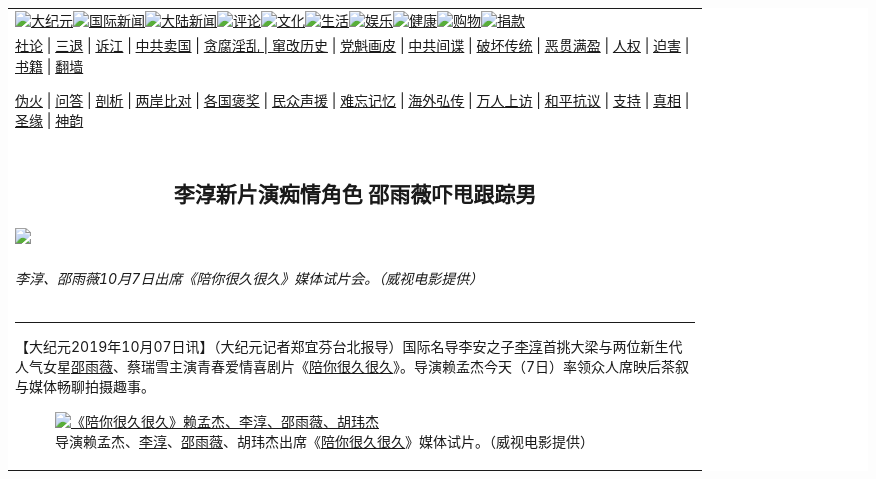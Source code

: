 <a name="1" id="1" target="_blank"></a><span id="1"></span>
<table border="0"><tr><td colspan="2" VALIGN=TOP><a href="https://github.com/clbjqp2826/djy/blob/master/gb/nsc413.md#1"><img src="https://raw.githubusercontent.com/clbjqp2826/www/master/t/djy/1.jpg" title="大纪元"></a><a href="https://github.com/clbjqp2826/djy/blob/master/gb/n24hr.md#1"><img src="https://raw.githubusercontent.com/clbjqp2826/www/master/t/djy/3.jpg" title="国际新闻"></a><a href="https://github.com/clbjqp2826/djy/blob/master/gb/nsc413.md#1"><img src="https://raw.githubusercontent.com/clbjqp2826/www/master/t/djy/4.jpg" title="大陆新闻"></a><a href="https://github.com/clbjqp2826/djy/blob/master/gb/news392.md#1"><img src="https://raw.githubusercontent.com/clbjqp2826/www/master/t/djy/5.jpg" title="评论"></a><a href="https://github.com/clbjqp2826/djy/blob/master/gb/news2007.md#1"><img src="https://raw.githubusercontent.com/clbjqp2826/www/master/t/djy/6.jpg" title="文化"></a><a href="https://github.com/clbjqp2826/djy/blob/master/gb/news2008.md#1"><img src="https://raw.githubusercontent.com/clbjqp2826/www/master/t/djy/7.jpg" title="生活"></a><a href="https://github.com/clbjqp2826/djy/blob/master/gb/ncyule.md#1"><img src="https://raw.githubusercontent.com/clbjqp2826/www/master/t/djy/8.jpg" title="娱乐"></a><a href="https://github.com/clbjqp2826/djy/blob/master/gb/nsc1002.md#1"><img src="https://raw.githubusercontent.com/clbjqp2826/www/master/t/djy/9.jpg" title="健康"><a href="https://www.youlucky.com"><img src="https://raw.githubusercontent.com/clbjqp2826/www/master/t/djy/10.jpg" title="购物"></a><a href="https://www.supportepoch.org/donation?utm_medium=epochtimes&utm_source=referral&utm_campaign=donate_button_djyhomepage"><img src="https://raw.githubusercontent.com/clbjqp2826/www/master/t/djy/12.jpg" title="捐款"></a></td></tr>
<tr><td colspan="2" VALIGN=TOP><a target="_blank" href="https://git.io/fjCRf">社论</a> | <a target="_blank" href="https://github.com/clbjqp2826/djy/blob/master/gb/nf5657.md#1">三退</a> | <a target="_blank" href="https://github.com/clbjqp2826/djy/blob/master/gb/nf6123.md#1">诉江</a> | <a target="_blank" href="https://github.com/clbjqp2826/djy/blob/master/gb/nf1176117.md#1">中共卖国</a> | <a target="_blank" href="https://github.com/clbjqp2826/djy/blob/master/gb/nf5773.md#1">贪腐淫乱 | <a target="_blank" href="https://github.com/clbjqp2826/djy/blob/master/gb/nf1176115.md#1">窜改历史</a> | <a target="_blank" href="https://github.com/clbjqp2826/djy/blob/master/gb/nf1176107.md#1">党魁画皮</a> | <a target="_blank" href="https://github.com/clbjqp2826/djy/blob/master/gb/nf1320400.md#1">中共间谍</a> | <a target="_blank" href="https://github.com/clbjqp2826/djy/blob/master/gb/nf1176114.md#1">破坏传统</a> | <a target="_blank" href="https://github.com/clbjqp2826/djy/blob/master/gb/nf5287.md#1">恶贯满盈</a> | <a target="_blank" href="https://github.com/clbjqp2826/djy/blob/master/gb/ncid278.md#1">人权</a> | <a target="_blank" href="https://github.com/clbjqp2826/djy/blob/master/gb/nf1176111.md#1">迫害</a> | <a target="_blank" href="https://github.com/clbjqp2826/djy/blob/master/gb/nf1235328.md#1">书籍</a> | <a target="_blank" href="https://github.com/clbjqp2826/fq/blob/master/README.md?zsrh#1">翻墙</a></p><p><a target="_blank" href="https://github.com/clbjqp2826/djy/blob/master/gb/nf5562.md#1">伪火</a> | <a target="_blank" href="https://github.com/clbjqp2826/djy/blob/master/gb/nf4378.md#1">问答</a> | <a target="_blank" href="https://github.com/clbjqp2826/djy/blob/master/gb/nf5792.md#1">剖析</a> | <a target="_blank" href="https://github.com/clbjqp2826/djy/blob/master/gb/nf5735.md#1">两岸比对</a> | <a target="_blank" href="https://github.com/clbjqp2826/djy/blob/master/gb/nf6119.md#1">各国褒奖</a> | <a target="_blank" href="https://github.com/clbjqp2826/djy/blob/master/gb/nf6120.md#1">民众声援</a> | <a target="_blank" href="https://github.com/clbjqp2826/djy/blob/master/gb/nf1188594.md#1">难忘记忆</a> | <a target="_blank" href="https://github.com/clbjqp2826/djy/blob/master/gb/nf3180.md#1">海外弘传</a> | <a target="_blank" href="https://github.com/clbjqp2826/djy/blob/master/gb/nf5410.md#1">万人上访</a> | <a target="_blank" href="https://github.com/clbjqp2826/ntdtv/blob/master/gb/prog1530_1.md#1">和平抗议</a> | <a target="_blank" href="https://github.com/clbjqp2826/djy/blob/master/gb/nf4386.md#1">支持</a> | <a target="_blank" href="https://github.com/clbjqp2826/djy/blob/master/gb/nf4389.md#1">真相</a> | <a target="_blank" href="https://github.com/clbjqp2826/djy/blob/master/gb/nf5790.md#1">圣缘</a> | <a target="_blank" href="https://github.com/clbjqp2826/djy/blob/master/gb/nf4786.md#1">神韵</a></td></tr>
<tr><td VALIGN=TOP width="626"><h2 align=center>李淳新片演痴情角色 邵雨薇吓甩跟踪男</h2>
<img src="http://i.epochtimes.com/assets/uploads/2019/10/20191007-vievisiontw-002-600x400.jpg" />
<h6>李淳、邵雨薇10月7日出席《陪你很久很久》媒体试片会。（威视电影提供）
</h6>
<hr>
<p>【大纪元2019年10月07日讯】（大纪元记者郑宜芬台北报导）国际名导李安之子<a href="https://github.com/clbjqp2826/djy/blob/master/gb/tag/%E6%9D%8E%E6%B7%B3.md">李淳</a>首挑大梁与两位新生代人气女星<a href="https://github.com/clbjqp2826/djy/blob/master/gb/tag/%E9%82%B5%E9%9B%A8%E8%96%87.md">邵雨薇</a>、蔡瑞雪主演青春爱情喜剧片《<a href="https://github.com/clbjqp2826/djy/blob/master/gb/tag/%E9%99%AA%E4%BD%A0%E5%BE%88%E4%B9%85%E5%BE%88%E4%B9%85.md">陪你很久很久</a>》。导演赖孟杰今天（7日）率领众人席映后茶叙与媒体畅聊拍摄趣事。<br />
<figure id="attachment_11574031" style="width: 600px" class="wp-caption aligncenter"><a href="http://i.epochtimes.com/assets/uploads/2019/10/20191007-vievisiontw-005.jpg"><img src="http://i.epochtimes.com/assets/uploads/2019/10/20191007-vievisiontw-005-600x400.jpg" alt="《陪你很久很久》赖孟杰、李淳、邵雨薇、胡玮杰" width="600" b="400" class="size-large wp-image-11574031" /></a><figcaption class="wp-caption-text">导演赖孟杰、<a href="https://github.com/clbjqp2826/djy/blob/master/gb/tag/%E6%9D%8E%E6%B7%B3.md">李淳</a>、<a href="https://github.com/clbjqp2826/djy/blob/master/gb/tag/%E9%82%B5%E9%9B%A8%E8%96%87.md">邵雨薇</a>、胡玮杰出席《<a href="https://github.com/clbjqp2826/djy/blob/master/gb/tag/%E9%99%AA%E4%BD%A0%E5%BE%88%E4%B9%85%E5%BE%88%E4%B9%85.md">陪你很久很久</a>》媒体试片。（威视电影提供）</figcaption></figure></p>